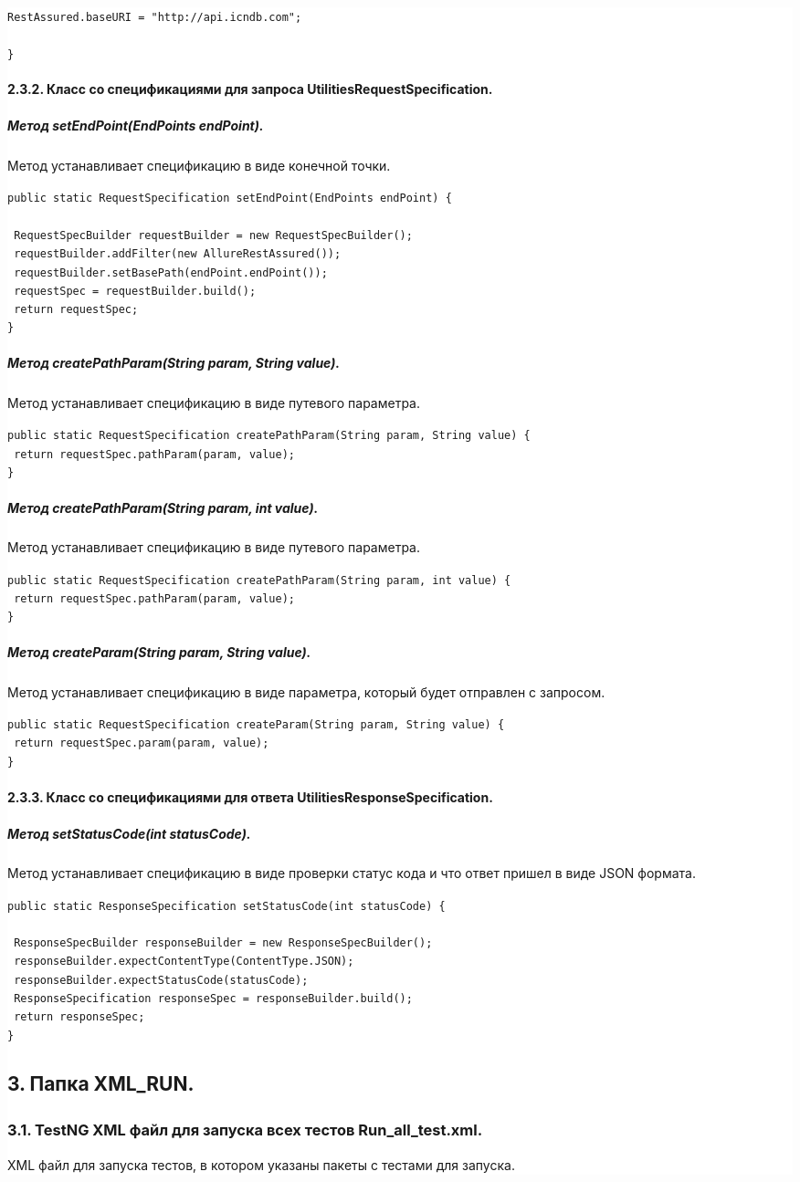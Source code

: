     RestAssured.baseURI = "http://api.icndb.com";
		
    }	
    
<h4><a name="UtilitiesRequestSpecification"/>2.3.2. Класс со спецификациями для запроса UtilitiesRequestSpecification.</h4>
<h5><a name="setEndPoint"/>Метод setEndPoint(EndPoints endPoint).</h5>
<p>Метод устанавливает спецификацию в виде конечной точки.</p>
    
    public static RequestSpecification setEndPoint(EndPoints endPoint) {

     RequestSpecBuilder requestBuilder = new RequestSpecBuilder();
     requestBuilder.addFilter(new AllureRestAssured());
     requestBuilder.setBasePath(endPoint.endPoint());
     requestSpec = requestBuilder.build();
     return requestSpec;
    }
    
<h5><a name="createPathParam"/>Метод createPathParam(String param, String value).</h5>
<p>Метод устанавливает спецификацию в виде путевого параметра.</p>
    
    public static RequestSpecification createPathParam(String param, String value) {		
     return requestSpec.pathParam(param, value);
    }
    
<h5><a name="createPathParamInt"/>Метод createPathParam(String param, int value).</h5>
<p>Метод устанавливает спецификацию в виде путевого параметра.</p>
    
    public static RequestSpecification createPathParam(String param, int value) {		
     return requestSpec.pathParam(param, value);
    }
    
<h5><a name="createParam"/>Метод createParam(String param, String value).</h5>
<p>Метод устанавливает спецификацию в виде параметра, который будет отправлен с запросом.</p>
    
    public static RequestSpecification createParam(String param, String value) {		
     return requestSpec.param(param, value);
    }
    
<h4><a name="UtilitiesResponseSpecification"/>2.3.3. Класс со спецификациями для ответа UtilitiesResponseSpecification.</h4>
<h5><a name="setStatusCode"/>Метод setStatusCode(int statusCode).</h5>
<p>Метод устанавливает спецификацию в виде проверки статус кода и что ответ пришел в виде JSON формата.</p>

    public static ResponseSpecification setStatusCode(int statusCode) {

     ResponseSpecBuilder responseBuilder = new ResponseSpecBuilder();
     responseBuilder.expectContentType(ContentType.JSON);
     responseBuilder.expectStatusCode(statusCode);
     ResponseSpecification responseSpec = responseBuilder.build();
     return responseSpec;
    }

<h2><a name="XML_RUN"/>3. Папка XML_RUN.</h2>
<h3><a name="Run_all_test.xml"/>3.1. TestNG XML файл для запуска всех тестов Run_all_test.xml.</h3>
<p>XML файл для запуска тестов, в котором указаны пакеты с тестами для запуска.</p>
    